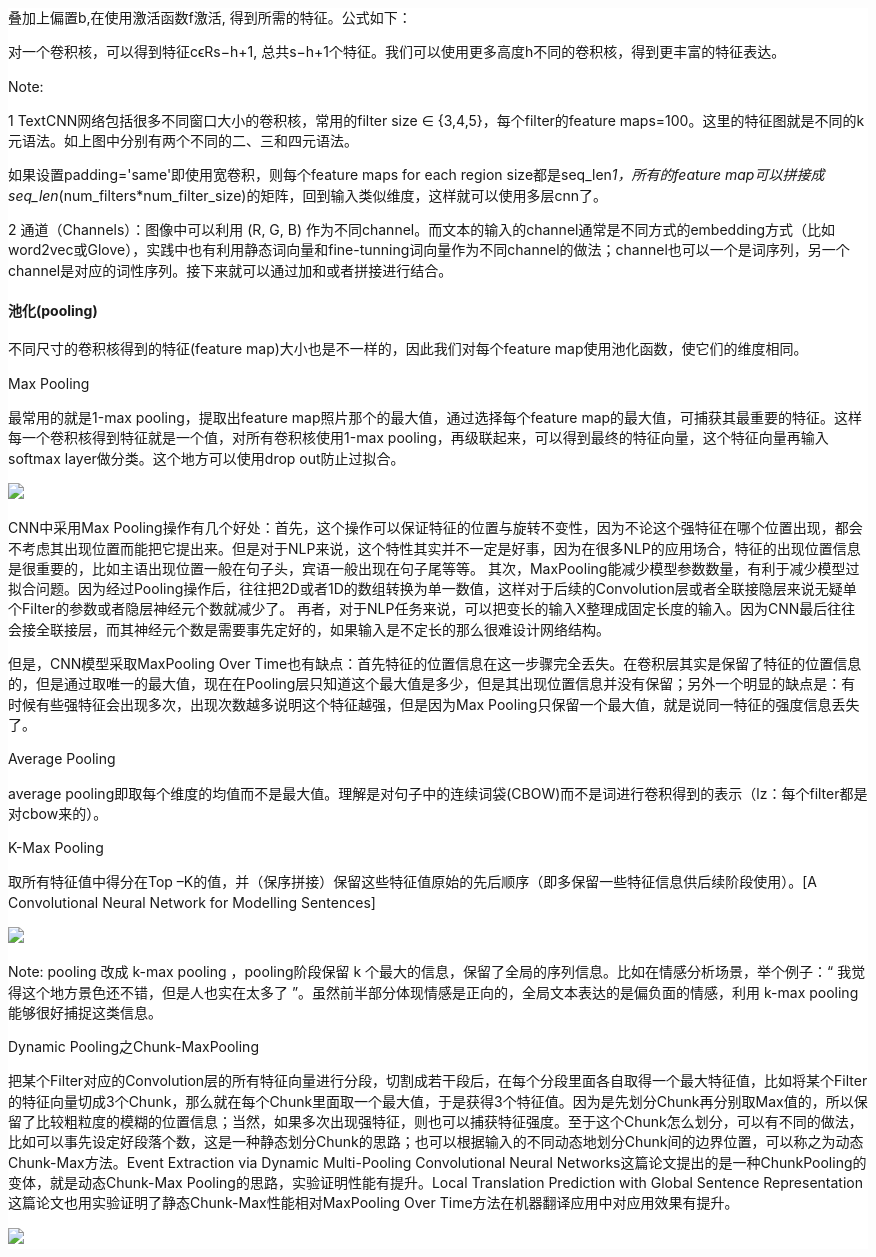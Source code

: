  叠加上偏置b,在使用激活函数f激活, 得到所需的特征。公式如下：

对一个卷积核，可以得到特征cϵRs−h+1, 总共s−h+1个特征。我们可以使用更多高度h不同的卷积核，得到更丰富的特征表达。

Note: 

1 TextCNN网络包括很多不同窗口大小的卷积核，常用的filter size ∈ {3,4,5}，每个filter的feature maps=100。这里的特征图就是不同的k元语法。如上图中分别有两个不同的二、三和四元语法。

如果设置padding='same'即使用宽卷积，则每个feature maps for each region size都是seq_len*1，所有的feature map可以拼接成seq_len*(num_filters*num_filter_size)的矩阵，回到输入类似维度，这样就可以使用多层cnn了。

2 通道（Channels）：图像中可以利用 (R, G, B) 作为不同channel。而文本的输入的channel通常是不同方式的embedding方式（比如 word2vec或Glove），实践中也有利用静态词向量和fine-tunning词向量作为不同channel的做法；channel也可以一个是词序列，另一个channel是对应的词性序列。接下来就可以通过加和或者拼接进行结合。

#### 池化(pooling)

 不同尺寸的卷积核得到的特征(feature map)大小也是不一样的，因此我们对每个feature map使用池化函数，使它们的维度相同。

Max Pooling

 最常用的就是1-max pooling，提取出feature map照片那个的最大值，通过选择每个feature map的最大值，可捕获其最重要的特征。这样每一个卷积核得到特征就是一个值，对所有卷积核使用1-max pooling，再级联起来，可以得到最终的特征向量，这个特征向量再输入softmax layer做分类。这个地方可以使用drop out防止过拟合。

![](\images\3.jpg)

CNN中采用Max Pooling操作有几个好处：首先，这个操作可以保证特征的位置与旋转不变性，因为不论这个强特征在哪个位置出现，都会不考虑其出现位置而能把它提出来。但是对于NLP来说，这个特性其实并不一定是好事，因为在很多NLP的应用场合，特征的出现位置信息是很重要的，比如主语出现位置一般在句子头，宾语一般出现在句子尾等等。     其次，MaxPooling能减少模型参数数量，有利于减少模型过拟合问题。因为经过Pooling操作后，往往把2D或者1D的数组转换为单一数值，这样对于后续的Convolution层或者全联接隐层来说无疑单个Filter的参数或者隐层神经元个数就减少了。        再者，对于NLP任务来说，可以把变长的输入X整理成固定长度的输入。因为CNN最后往往会接全联接层，而其神经元个数是需要事先定好的，如果输入是不定长的那么很难设计网络结构。

 但是，CNN模型采取MaxPooling Over Time也有缺点：首先特征的位置信息在这一步骤完全丢失。在卷积层其实是保留了特征的位置信息的，但是通过取唯一的最大值，现在在Pooling层只知道这个最大值是多少，但是其出现位置信息并没有保留；另外一个明显的缺点是：有时候有些强特征会出现多次，出现次数越多说明这个特征越强，但是因为Max Pooling只保留一个最大值，就是说同一特征的强度信息丢失了。

Average Pooling

average pooling即取每个维度的均值而不是最大值。理解是对句子中的连续词袋(CBOW)而不是词进行卷积得到的表示（lz：每个filter都是对cbow来的）。

K-Max Pooling

取所有特征值中得分在Top –K的值，并（保序拼接）保留这些特征值原始的先后顺序（即多保留一些特征信息供后续阶段使用）。[A Convolutional Neural Network for Modelling Sentences]

![](C:\Users\VULCAN\Desktop\基础知识\TextCNN\images\4.jpg)

Note: pooling 改成 k-max pooling ，pooling阶段保留 k 个最大的信息，保留了全局的序列信息。比如在情感分析场景，举个例子：“ 我觉得这个地方景色还不错，但是人也实在太多了 ”。虽然前半部分体现情感是正向的，全局文本表达的是偏负面的情感，利用 k-max pooling能够很好捕捉这类信息。

Dynamic Pooling之Chunk-MaxPooling

把某个Filter对应的Convolution层的所有特征向量进行分段，切割成若干段后，在每个分段里面各自取得一个最大特征值，比如将某个Filter的特征向量切成3个Chunk，那么就在每个Chunk里面取一个最大值，于是获得3个特征值。因为是先划分Chunk再分别取Max值的，所以保留了比较粗粒度的模糊的位置信息；当然，如果多次出现强特征，则也可以捕获特征强度。至于这个Chunk怎么划分，可以有不同的做法，比如可以事先设定好段落个数，这是一种静态划分Chunk的思路；也可以根据输入的不同动态地划分Chunk间的边界位置，可以称之为动态Chunk-Max方法。Event Extraction via Dynamic Multi-Pooling Convolutional Neural Networks这篇论文提出的是一种ChunkPooling的变体，就是动态Chunk-Max Pooling的思路，实验证明性能有提升。Local Translation Prediction with Global Sentence Representation 这篇论文也用实验证明了静态Chunk-Max性能相对MaxPooling Over Time方法在机器翻译应用中对应用效果有提升。

![](\images\5.jpg)
